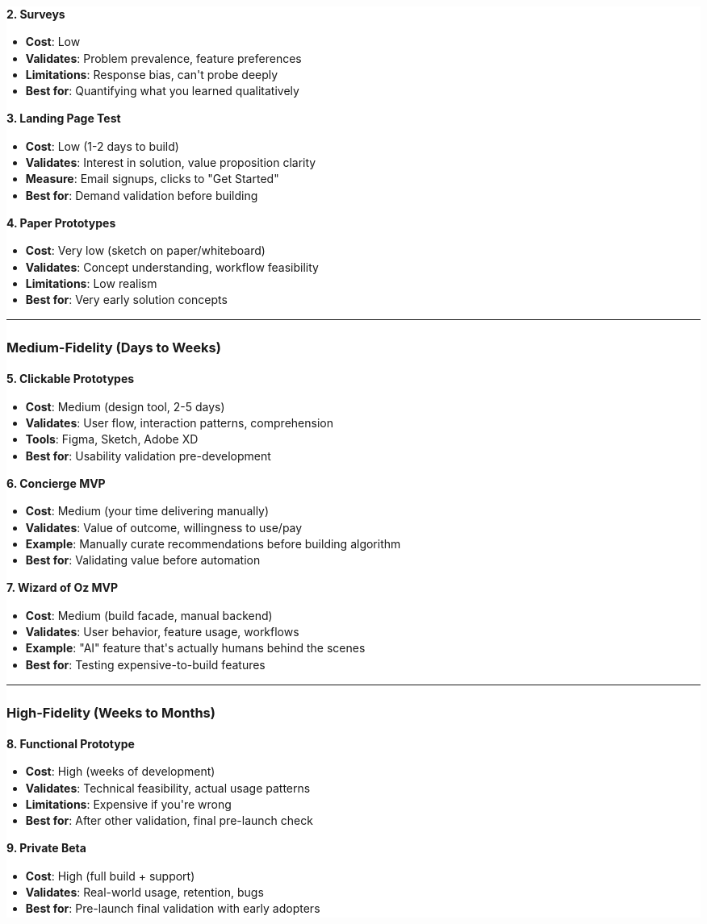 **2. Surveys**
- **Cost**: Low
- **Validates**: Problem prevalence, feature preferences
- **Limitations**: Response bias, can't probe deeply
- **Best for**: Quantifying what you learned qualitatively

**3. Landing Page Test**
- **Cost**: Low (1-2 days to build)
- **Validates**: Interest in solution, value proposition clarity
- **Measure**: Email signups, clicks to "Get Started"
- **Best for**: Demand validation before building

**4. Paper Prototypes**
- **Cost**: Very low (sketch on paper/whiteboard)
- **Validates**: Concept understanding, workflow feasibility
- **Limitations**: Low realism
- **Best for**: Very early solution concepts

---

### Medium-Fidelity (Days to Weeks)

**5. Clickable Prototypes**
- **Cost**: Medium (design tool, 2-5 days)
- **Validates**: User flow, interaction patterns, comprehension
- **Tools**: Figma, Sketch, Adobe XD
- **Best for**: Usability validation pre-development

**6. Concierge MVP**
- **Cost**: Medium (your time delivering manually)
- **Validates**: Value of outcome, willingness to use/pay
- **Example**: Manually curate recommendations before building algorithm
- **Best for**: Validating value before automation

**7. Wizard of Oz MVP**
- **Cost**: Medium (build facade, manual backend)
- **Validates**: User behavior, feature usage, workflows
- **Example**: "AI" feature that's actually humans behind the scenes
- **Best for**: Testing expensive-to-build features

---

### High-Fidelity (Weeks to Months)

**8. Functional Prototype**
- **Cost**: High (weeks of development)
- **Validates**: Technical feasibility, actual usage patterns
- **Limitations**: Expensive if you're wrong
- **Best for**: After other validation, final pre-launch check

**9. Private Beta**
- **Cost**: High (full build + support)
- **Validates**: Real-world usage, retention, bugs
- **Best for**: Pre-launch final validation with early adopters
